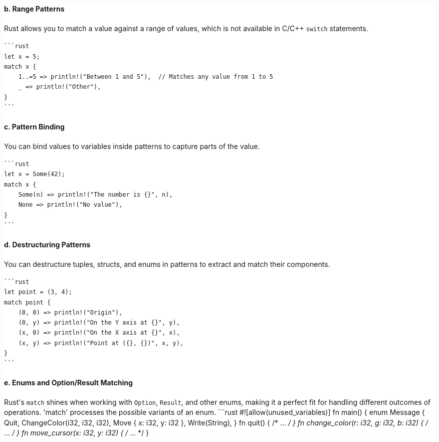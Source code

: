 #### b. **Range Patterns**

Rust allows you to match a value against a range of values, which is not available in C/C++ `switch` 
statements.

    ```rust
    let x = 5;
    match x {
        1..=5 => println!("Between 1 and 5"),  // Matches any value from 1 to 5
        _ => println!("Other"),
    }
    ```

#### c. **Pattern Binding**

You can bind values to variables inside patterns to capture parts of the value.

    ```rust
    let x = Some(42);
    match x {
        Some(n) => println!("The number is {}", n),
        None => println!("No value"),
    }
    ```

#### d. **Destructuring Patterns**

You can destructure tuples, structs, and enums in patterns to extract and match their components.

    ```rust
    let point = (3, 4);
    match point {
        (0, 0) => println!("Origin"),
        (0, y) => println!("On the Y axis at {}", y),
        (x, 0) => println!("On the X axis at {}", x),
        (x, y) => println!("Point at ({}, {})", x, y),
    }
    ```

#### e. **Enums and Option/Result Matching**

Rust's `match` shines when working with `Option`, `Result`, and other enums, making it a perfect fit for 
handling different outcomes of operations. 'match' processes the possible variants of an enum.
    ```rust 
    #![allow(unused_variables)]
    fn main() {
        enum Message {
            Quit,
            ChangeColor(i32, i32, i32),
            Move { x: i32, y: i32 },
            Write(String),
        }
        fn quit() { /* ... */ }
        fn change_color(r: i32, g: i32, b: i32) { /* ... */ }
        fn move_cursor(x: i32, y: i32) { /* ... */ }
